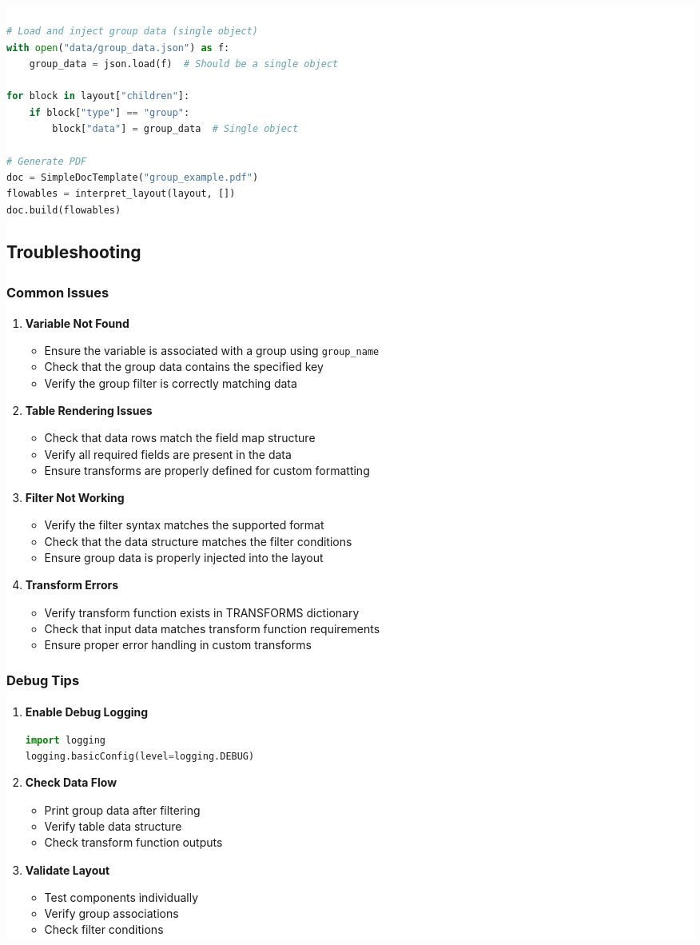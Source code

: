 ```python

# Load and inject group data (single object)
with open("data/group_data.json") as f:
    group_data = json.load(f)  # Should be a single object

for block in layout["children"]:
    if block["type"] == "group":
        block["data"] = group_data  # Single object

# Generate PDF
doc = SimpleDocTemplate("group_example.pdf")
flowables = interpret_layout(layout, [])
doc.build(flowables)
```

## Troubleshooting

### Common Issues

1. **Variable Not Found**
   - Ensure the variable is associated with a group using `group_name`
   - Check that the group data contains the specified key
   - Verify the group filter is correctly matching data

2. **Table Rendering Issues**
   - Check that data rows match the field map structure
   - Verify all required fields are present in the data
   - Ensure transforms are properly defined for custom formatting

3. **Filter Not Working**
   - Verify the filter syntax matches the supported format
   - Check that the data structure matches the filter conditions
   - Ensure group data is properly injected into the layout

4. **Transform Errors**
   - Verify transform function exists in TRANSFORMS dictionary
   - Check that input data matches transform function requirements
   - Ensure proper error handling in custom transforms

### Debug Tips

1. **Enable Debug Logging**
   ```python
   import logging
   logging.basicConfig(level=logging.DEBUG)
   ```

2. **Check Data Flow**
   - Print group data after filtering
   - Verify table data structure
   - Check transform function outputs

3. **Validate Layout**
   - Test components individually
   - Verify group associations
   - Check filter conditions
